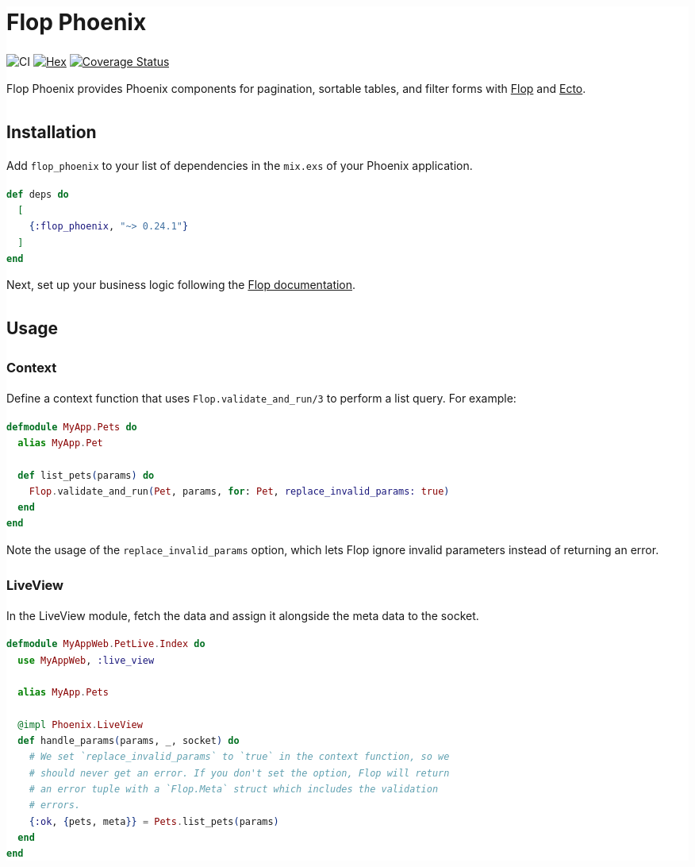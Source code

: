 # Flop Phoenix

![CI](https://github.com/woylie/flop_phoenix/workflows/CI/badge.svg) [![Hex](https://img.shields.io/hexpm/v/flop_phoenix)](https://hex.pm/packages/flop_phoenix) [![Coverage Status](https://coveralls.io/repos/github/woylie/flop_phoenix/badge.svg)](https://coveralls.io/github/woylie/flop_phoenix)

Flop Phoenix provides Phoenix components for pagination, sortable tables, and
filter forms with [Flop](https://hex.pm/packages/flop) and
[Ecto](https://hex.pm/packages/ecto).

## Installation

Add `flop_phoenix` to your list of dependencies in the `mix.exs` of your Phoenix
application.

```elixir
def deps do
  [
    {:flop_phoenix, "~> 0.24.1"}
  ]
end
```

Next, set up your business logic following the
[Flop documentation](https://hex.pm/packages/flop).

## Usage

### Context

Define a context function that uses `Flop.validate_and_run/3` to perform a
list query. For example:

```elixir
defmodule MyApp.Pets do
  alias MyApp.Pet

  def list_pets(params) do
    Flop.validate_and_run(Pet, params, for: Pet, replace_invalid_params: true)
  end
end
```

Note the usage of the `replace_invalid_params` option, which lets Flop ignore
invalid parameters instead of returning an error.

### LiveView

In the LiveView module, fetch the data and assign it alongside the meta data to
the socket.

```elixir
defmodule MyAppWeb.PetLive.Index do
  use MyAppWeb, :live_view

  alias MyApp.Pets

  @impl Phoenix.LiveView
  def handle_params(params, _, socket) do
    # We set `replace_invalid_params` to `true` in the context function, so we
    # should never get an error. If you don't set the option, Flop will return
    # an error tuple with a `Flop.Meta` struct which includes the validation
    # errors.
    {:ok, {pets, meta}} = Pets.list_pets(params)
  end
end
```

